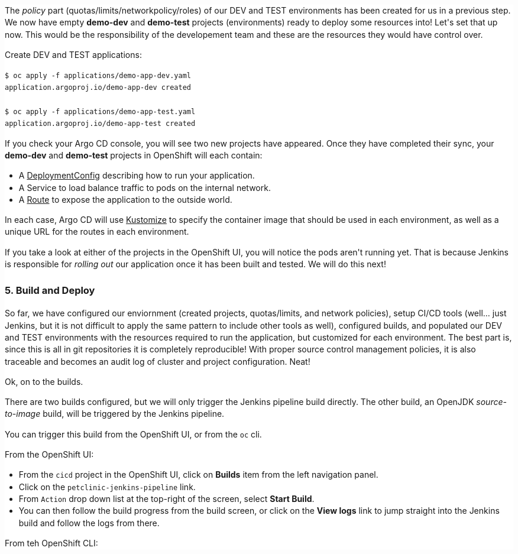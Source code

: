 The *policy* part (quotas/limits/networkpolicy/roles) of our DEV and TEST environments has been created for us in a previous step.  We now have empty **demo-dev** and **demo-test** projects (environments) ready to deploy some resources into!  Let's set that up now.  This would be the responsibility of the developement team and these are the resources they would have control over.

Create DEV and TEST applications:

```
$ oc apply -f applications/demo-app-dev.yaml 
application.argoproj.io/demo-app-dev created

$ oc apply -f applications/demo-app-test.yaml 
application.argoproj.io/demo-app-test created
```

If you check your Argo CD console, you will see two new projects have appeared.  Once they have completed their sync, your **demo-dev** and **demo-test** projects in OpenShift will each contain:
* A [DeploymentConfig](https://docs.openshift.com/container-platform/4.3/applications/deployments/deployment-strategies.html) describing how to run your application.
* A Service to load balance traffic to pods on the internal network.
* A [Route](https://docs.openshift.com/container-platform/4.3/networking/routes/route-configuration.html) to expose the application to the outside world.

In each case, Argo CD will use [Kustomize](https://kustomize.io/) to specify the container image that should be used in each environment, as well as a unique URL for the routes in each environment.

If you take a look at either of the projects in the OpenShift UI, you will notice the pods aren't running yet.  That is because Jenkins is responsible for *rolling out* our application once it has been built and tested.  We will do this next!

### 5.  Build and Deploy

So far, we have configured our enviornment (created projects, quotas/limits, and network policies), setup CI/CD tools (well... just Jenkins, but it is not difficult to apply the same pattern to include other tools as well), configured builds, and populated our DEV and TEST environments with the resources required to run the application, but customized for each environment.  The best part is, since this is all in git repositories it is completely reproducible!  With proper source control management policies, it is also traceable and becomes an audit log of cluster and project configuration.  Neat!

Ok, on to the builds.

There are two builds configured, but we will only trigger the Jenkins pipeline build directly.  The other build, an OpenJDK *source-to-image* build, will be triggered by the Jenkins pipeline.

You can trigger this build from the OpenShift UI, or from the `oc` cli.

From the OpenShift UI:

* From the `cicd` project in the OpenShift UI, click on **Builds** item from the left navigation panel.
* Click on the `petclinic-jenkins-pipeline` link.
* From `Action` drop down list at the top-right of the screen, select **Start Build**.
* You can then follow the build progress from the build screen, or click on the **View logs** link to jump straight into the Jenkins build and follow the logs from there.

From teh OpenShift CLI:
